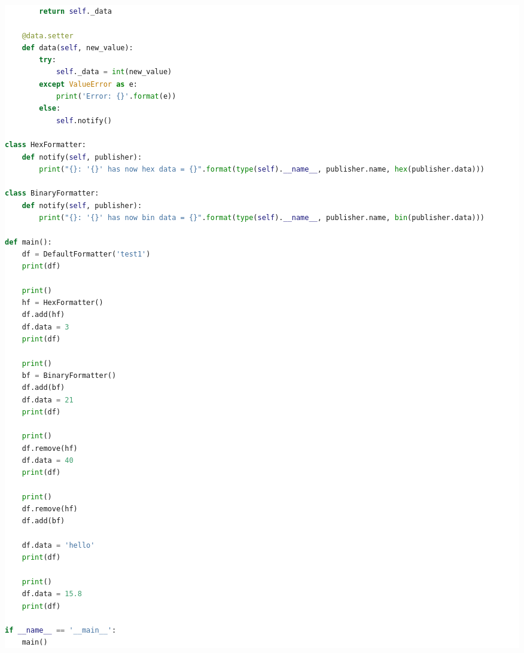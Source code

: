 ```python
        return self._data

    @data.setter
    def data(self, new_value):
        try:
            self._data = int(new_value)
        except ValueError as e:
            print('Error: {}'.format(e))
        else:
            self.notify()

class HexFormatter:
    def notify(self, publisher):
        print("{}: '{}' has now hex data = {}".format(type(self).__name__, publisher.name, hex(publisher.data)))

class BinaryFormatter:
    def notify(self, publisher):
        print("{}: '{}' has now bin data = {}".format(type(self).__name__, publisher.name, bin(publisher.data)))

def main():
    df = DefaultFormatter('test1')
    print(df)

    print()
    hf = HexFormatter()
    df.add(hf)
    df.data = 3
    print(df)

    print()
    bf = BinaryFormatter()
    df.add(bf)
    df.data = 21
    print(df)

    print()
    df.remove(hf)
    df.data = 40
    print(df)

    print()
    df.remove(hf)
    df.add(bf)

    df.data = 'hello'
    print(df)

    print()
    df.data = 15.8
    print(df)

if __name__ == '__main__':
    main()
```
